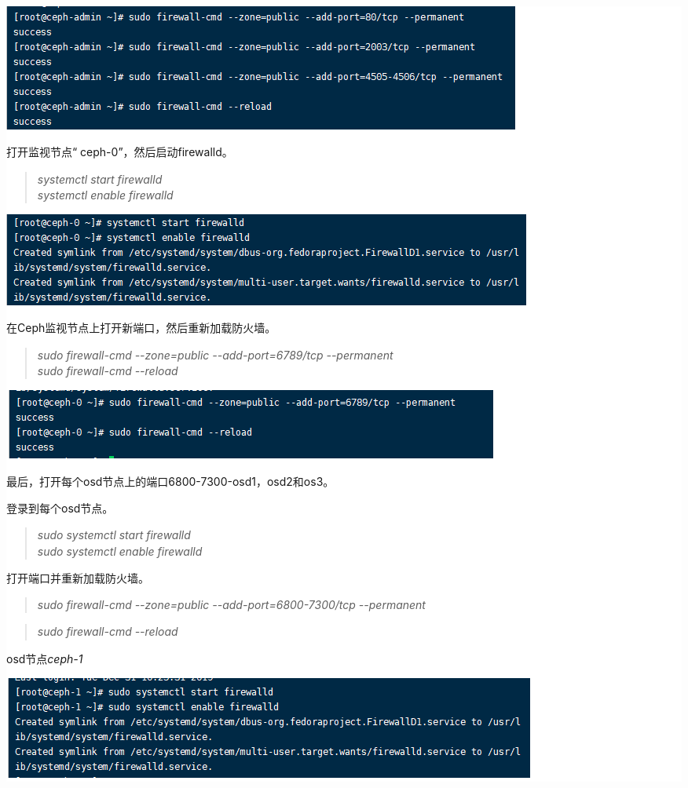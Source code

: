 ![](media/4d3ef0d1f2f854f8fa9a481753818fc6.png)

打开监视节点“ ceph-0”，然后启动firewalld。

>*systemctl start firewalld*  
>*systemctl enable firewalld*

![](media/a9c55acdd6024d0ffb76b7a680c3f55e.png)

在Ceph监视节点上打开新端口，然后重新加载防火墙。

>*sudo firewall-cmd --zone=public --add-port=6789/tcp --permanent*  
>*sudo firewall-cmd --reload*

![](media/7fb6b6acb3bbf35c8dbf71ca995cf895.png)

最后，打开每个osd节点上的端口6800-7300-osd1，osd2和os3。

登录到每个osd节点。

>*sudo systemctl start firewalld*  
>*sudo systemctl enable firewalld*

打开端口并重新加载防火墙。

>*sudo firewall-cmd --zone=public --add-port=6800-7300/tcp --permanent*  

>*sudo firewall-cmd --reload*

osd节点*ceph-1*

![](media/3806b02f3e711d8734f2db08925e5623.png)
